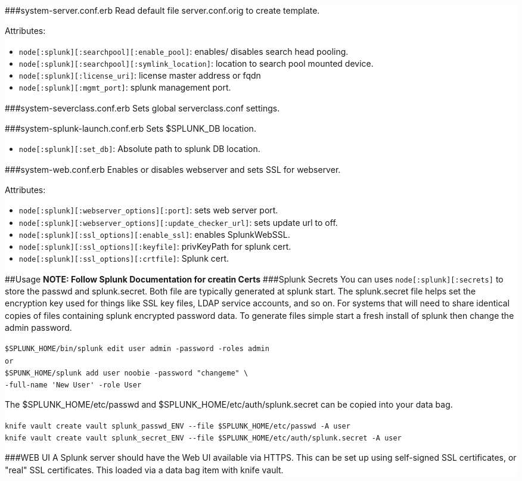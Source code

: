 ###system-server.conf.erb
Read default file server.conf.orig to create template.

Attributes:

* `node[:splunk][:searchpool][:enable_pool]`: enables/ disables search head
  pooling.
* `node[:splunk][:searchpool][:symlink_location]`: location to search pool
  mounted device.
* `node[:splunk][:license_uri]`: license master address or fqdn
* `node[:splunk][:mgmt_port]`: splunk management port.

###system-severclass.conf.erb
Sets global serverclass.conf settings.

###system-splunk-launch.conf.erb
Sets $SPLUNK_DB location.

* `node[:splunk][:set_db]`:  Absolute path to splunk DB location.

###system-web.conf.erb
Enables or disables webserver and sets SSL for webserver.

Attributes:

* `node[:splunk][:webserver_options][:port]`: sets web server port.
* `node[:splunk][:webserver_options][:update_checker_url]`: sets update url to
  off.
* `node[:splunk][:ssl_options][:enable_ssl]`: enables SplunkWebSSL.
* `node[:splunk][:ssl_options][:keyfile]`: privKeyPath for splunk cert.
* `node[:splunk][:ssl_options][:crtfile]`: Splunk cert.

##Usage
**NOTE: Follow Splunk Documentation for creatin Certs**
###Splunk Secrets
You can uses `node[:splunk][:secrets]` to store the passwd and splunk.secret.
Both file are typically generated at splunk start.  The splunk.secret file helps
set the encryption key used for things like SSL key files, LDAP service
accounts, and so on. For systems that will need to share identical copies of
files containing splunk encrypted password data.  To generate files simple start
a fresh install of splunk then change the admin password.

```
$SPLUNK_HOME/bin/splunk edit user admin -password -roles admin
or
$SPUNK_HOME/splunk add user noobie -password "changeme" \
-full-name 'New User' -role User
```
The $SPLUNK_HOME/etc/passwd and $SPLUNK_HOME/etc/auth/splunk.secret can be
copied into your data bag.

```
knife vault create vault splunk_passwd_ENV --file $SPLUNK_HOME/etc/passwd -A user
knife vault create vault splunk_secret_ENV --file $SPLUNK_HOME/etc/auth/splunk.secret -A user
```

###WEB UI
A Splunk server should have the Web UI available via HTTPS. This can be set up
using self-signed SSL certificates, or "real" SSL certificates. This loaded via
a data bag item with knife vault.
